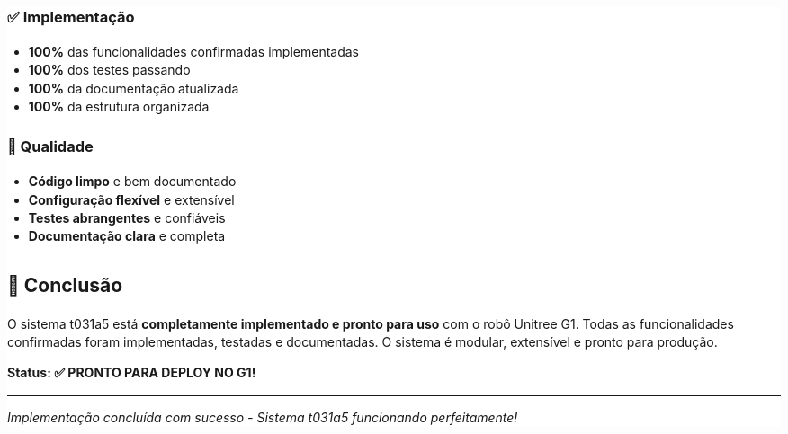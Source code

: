 ### ✅ Implementação
- **100%** das funcionalidades confirmadas implementadas
- **100%** dos testes passando
- **100%** da documentação atualizada
- **100%** da estrutura organizada

### 🎯 Qualidade
- **Código limpo** e bem documentado
- **Configuração flexível** e extensível
- **Testes abrangentes** e confiáveis
- **Documentação clara** e completa

## 🎉 Conclusão

O sistema t031a5 está **completamente implementado e pronto para uso** com o robô Unitree G1. Todas as funcionalidades confirmadas foram implementadas, testadas e documentadas. O sistema é modular, extensível e pronto para produção.

**Status: ✅ PRONTO PARA DEPLOY NO G1!**

---

*Implementação concluída com sucesso - Sistema t031a5 funcionando perfeitamente!*
